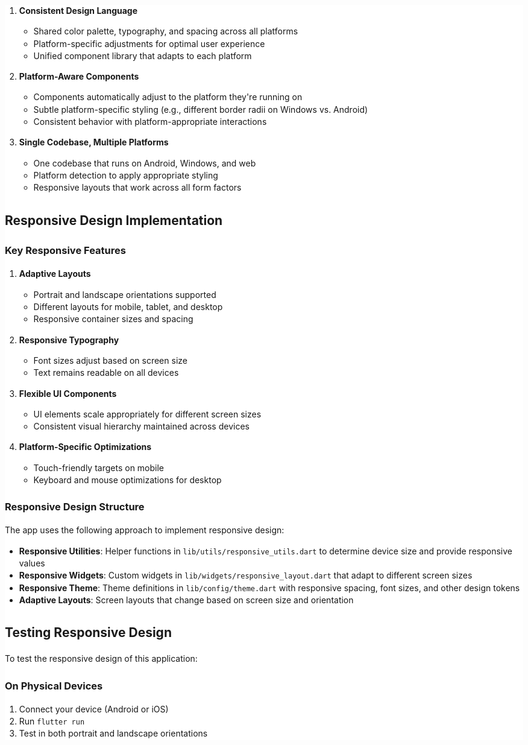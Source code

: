 1. **Consistent Design Language**
   - Shared color palette, typography, and spacing across all platforms
   - Platform-specific adjustments for optimal user experience
   - Unified component library that adapts to each platform

2. **Platform-Aware Components**
   - Components automatically adjust to the platform they're running on
   - Subtle platform-specific styling (e.g., different border radii on Windows vs. Android)
   - Consistent behavior with platform-appropriate interactions

3. **Single Codebase, Multiple Platforms**
   - One codebase that runs on Android, Windows, and web
   - Platform detection to apply appropriate styling
   - Responsive layouts that work across all form factors

## Responsive Design Implementation

### Key Responsive Features

1. **Adaptive Layouts**
   - Portrait and landscape orientations supported
   - Different layouts for mobile, tablet, and desktop
   - Responsive container sizes and spacing

2. **Responsive Typography**
   - Font sizes adjust based on screen size
   - Text remains readable on all devices

3. **Flexible UI Components**
   - UI elements scale appropriately for different screen sizes
   - Consistent visual hierarchy maintained across devices

4. **Platform-Specific Optimizations**
   - Touch-friendly targets on mobile
   - Keyboard and mouse optimizations for desktop

### Responsive Design Structure

The app uses the following approach to implement responsive design:

- **Responsive Utilities**: Helper functions in `lib/utils/responsive_utils.dart` to determine device size and provide responsive values
- **Responsive Widgets**: Custom widgets in `lib/widgets/responsive_layout.dart` that adapt to different screen sizes
- **Responsive Theme**: Theme definitions in `lib/config/theme.dart` with responsive spacing, font sizes, and other design tokens
- **Adaptive Layouts**: Screen layouts that change based on screen size and orientation

## Testing Responsive Design

To test the responsive design of this application:

### On Physical Devices
1. Connect your device (Android or iOS)
2. Run `flutter run`
3. Test in both portrait and landscape orientations
